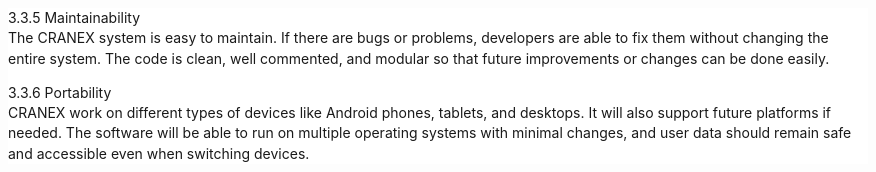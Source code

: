 3.3.5 Maintainability  
The CRANEX system is easy to maintain. If there are bugs or problems, developers are able to fix them without changing the entire system. The code is clean, well commented, and modular so that future improvements or changes can be done easily.  
  
3.3.6 Portability  
CRANEX  work on different types of devices like Android phones, tablets, and desktops. It will also support future platforms if needed. The software will be able to run on multiple operating systems with minimal changes, and user data should remain safe and accessible even when switching devices.  
  
